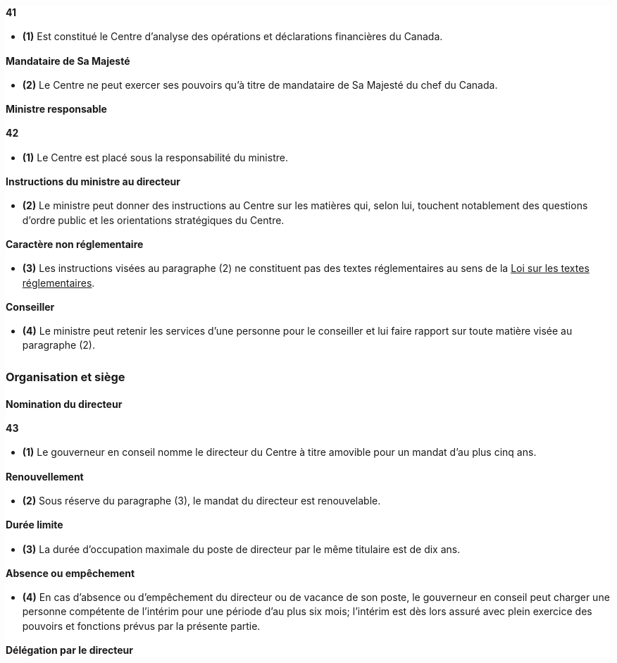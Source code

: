 **41** 

- **(1)** Est constitué le Centre d’analyse des opérations et déclarations financières du Canada.

**Mandataire de Sa Majesté**

- **(2)** Le Centre ne peut exercer ses pouvoirs qu’à titre de mandataire de Sa Majesté du chef du Canada.




**Ministre responsable**

**42** 

- **(1)** Le Centre est placé sous la responsabilité du ministre.

**Instructions du ministre au directeur**

- **(2)** Le ministre peut donner des instructions au Centre sur les matières qui, selon lui, touchent notablement des questions d’ordre public et les orientations stratégiques du Centre.

**Caractère non réglementaire**

- **(3)** Les instructions visées au paragraphe (2) ne constituent pas des textes réglementaires au sens de la [Loi sur les textes réglementaires](/fr/Lois/Lois%20révisées%20du%20Canada/S/S-22.md).

**Conseiller**

- **(4)** Le ministre peut retenir les services d’une personne pour le conseiller et lui faire rapport sur toute matière visée au paragraphe (2).




### Organisation et siège



**Nomination du directeur**

**43** 

- **(1)** Le gouverneur en conseil nomme le directeur du Centre à titre amovible pour un mandat d’au plus cinq ans.

**Renouvellement**

- **(2)** Sous réserve du paragraphe (3), le mandat du directeur est renouvelable.

**Durée limite**

- **(3)** La durée d’occupation maximale du poste de directeur par le même titulaire est de dix ans.

**Absence ou empêchement**

- **(4)** En cas d’absence ou d’empêchement du directeur ou de vacance de son poste, le gouverneur en conseil peut charger une personne compétente de l’intérim pour une période d’au plus six mois; l’intérim est dès lors assuré avec plein exercice des pouvoirs et fonctions prévus par la présente partie.

**Délégation par le directeur**
